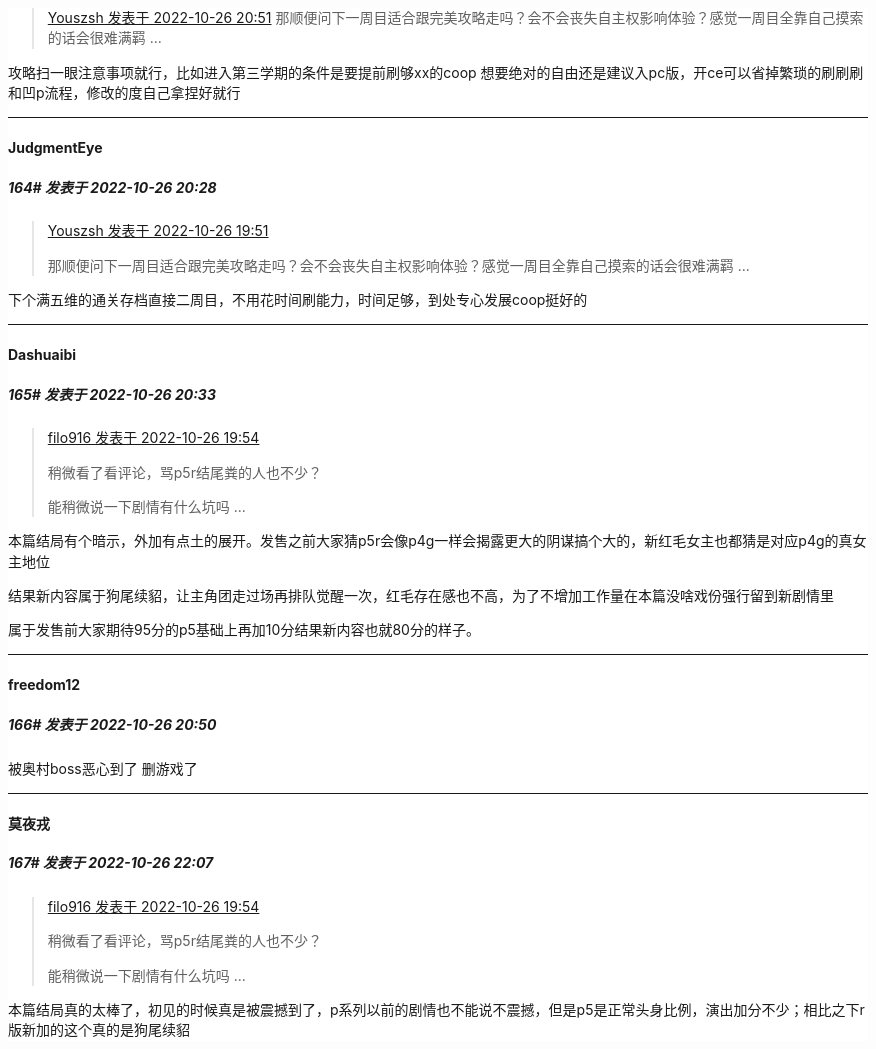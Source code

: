 <blockquote><a href="httphttps://bbs.saraba1st.com/2b/forum.php?mod=redirect&amp;goto=findpost&amp;pid=58115776&amp;ptid=2101293" target="_blank">Youszsh 发表于 2022-10-26 20:51</a>
那顺便问下一周目适合跟完美攻略走吗？会不会丧失自主权影响体验？感觉一周目全靠自己摸索的话会很难满羁 ...</blockquote>
攻略扫一眼注意事项就行，比如进入第三学期的条件是要提前刷够xx的coop
想要绝对的自由还是建议入pc版，开ce可以省掉繁琐的刷刷刷和凹p流程，修改的度自己拿捏好就行

*****

####  JudgmentEye  
##### 164#       发表于 2022-10-26 20:28

<blockquote><a href="httphttps://bbs.saraba1st.com/2b/forum.php?mod=redirect&amp;goto=findpost&amp;pid=58115776&amp;ptid=2101293" target="_blank">Youszsh 发表于 2022-10-26 19:51</a>

那顺便问下一周目适合跟完美攻略走吗？会不会丧失自主权影响体验？感觉一周目全靠自己摸索的话会很难满羁 ...</blockquote>
下个满五维的通关存档直接二周目，不用花时间刷能力，时间足够，到处专心发展coop挺好的



*****

####  Dashuaibi  
##### 165#       发表于 2022-10-26 20:33

<blockquote><a href="httphttps://bbs.saraba1st.com/2b/forum.php?mod=redirect&amp;goto=findpost&amp;pid=58115826&amp;ptid=2101293" target="_blank">filo916 发表于 2022-10-26 19:54</a>

稍微看了看评论，骂p5r结尾粪的人也不少？

能稍微说一下剧情有什么坑吗 ...</blockquote>
本篇结局有个暗示，外加有点土的展开。发售之前大家猜p5r会像p4g一样会揭露更大的阴谋搞个大的，新红毛女主也都猜是对应p4g的真女主地位

结果新内容属于狗尾续貂，让主角团走过场再排队觉醒一次，红毛存在感也不高，为了不增加工作量在本篇没啥戏份强行留到新剧情里

属于发售前大家期待95分的p5基础上再加10分结果新内容也就80分的样子。



*****

####  freedom12  
##### 166#       发表于 2022-10-26 20:50

被奥村boss恶心到了 删游戏了



*****

####  莫夜戎  
##### 167#       发表于 2022-10-26 22:07

<blockquote><a href="httphttps://bbs.saraba1st.com/2b/forum.php?mod=redirect&amp;goto=findpost&amp;pid=58115826&amp;ptid=2101293" target="_blank">filo916 发表于 2022-10-26 19:54</a>

稍微看了看评论，骂p5r结尾粪的人也不少？

能稍微说一下剧情有什么坑吗 ...</blockquote>
本篇结局真的太棒了，初见的时候真是被震撼到了，p系列以前的剧情也不能说不震撼，但是p5是正常头身比例，演出加分不少；相比之下r版新加的这个真的是狗尾续貂
